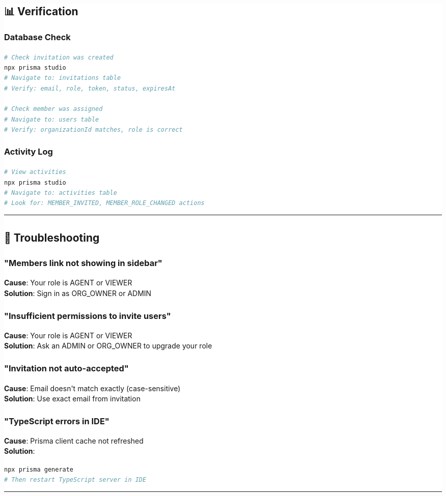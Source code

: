 
## 📊 Verification

### Database Check

```bash
# Check invitation was created
npx prisma studio
# Navigate to: invitations table
# Verify: email, role, token, status, expiresAt

# Check member was assigned
# Navigate to: users table
# Verify: organizationId matches, role is correct
```

### Activity Log

```bash
# View activities
npx prisma studio
# Navigate to: activities table
# Look for: MEMBER_INVITED, MEMBER_ROLE_CHANGED actions
```

---

## 🔧 Troubleshooting

### "Members link not showing in sidebar"

**Cause**: Your role is AGENT or VIEWER  
**Solution**: Sign in as ORG_OWNER or ADMIN

### "Insufficient permissions to invite users"

**Cause**: Your role is AGENT or VIEWER  
**Solution**: Ask an ADMIN or ORG_OWNER to upgrade your role

### "Invitation not auto-accepted"

**Cause**: Email doesn't match exactly (case-sensitive)  
**Solution**: Use exact email from invitation

### "TypeScript errors in IDE"

**Cause**: Prisma client cache not refreshed  
**Solution**: 
```bash
npx prisma generate
# Then restart TypeScript server in IDE
```

---